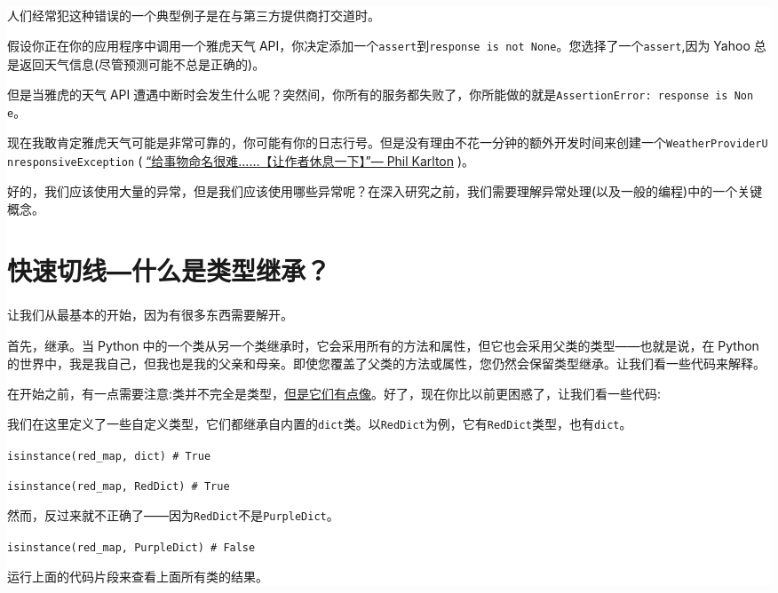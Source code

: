 人们经常犯这种错误的一个典型例子是在与第三方提供商打交道时。

假设你正在你的应用程序中调用一个雅虎天气 API，你决定添加一个`assert`到`response is not None`。您选择了一个`assert`,因为 Yahoo 总是返回天气信息(尽管预测可能不总是正确的)。

但是当雅虎的天气 API 遭遇中断时会发生什么呢？突然间，你所有的服务都失败了，你所能做的就是`AssertionError: response is None`。

现在我敢肯定雅虎天气可能是非常可靠的，你可能有你的日志行号。但是没有理由不花一分钟的额外开发时间来创建一个`WeatherProviderUnresponsiveException` ( [“给事物命名很难……【让作者休息一下】”— Phil Karlton](https://martinfowler.com/bliki/TwoHardThings.html) )。

好的，我们应该使用大量的异常，但是我们应该使用哪些异常呢？在深入研究之前，我们需要理解异常处理(以及一般的编程)中的一个关键概念。

# 快速切线—什么是类型继承？

让我们从最基本的开始，因为有很多东西需要解开。

首先，继承。当 Python 中的一个类从另一个类继承时，它会采用所有的方法和属性，但它也会采用父类的类型——也就是说，在 Python 的世界中，我是我自己，但我也是我的父亲和母亲。即使您覆盖了父类的方法或属性，您仍然会保留类型继承。让我们看一些代码来解释。

在开始之前，有一点需要注意:类并不完全是类型，[但是它们有点像](https://stackoverflow.com/questions/4162578/python-terminology-class-vs-type)。好了，现在你比以前更困惑了，让我们看一些代码:

我们在这里定义了一些自定义类型，它们都继承自内置的`dict`类。以`RedDict`为例，它有`RedDict`类型，也有`dict`。

`isinstance(red_map, dict) # True`

`isinstance(red_map, RedDict) # True`

然而，反过来就不正确了——因为`RedDict`不是`PurpleDict`。

`isinstance(red_map, PurpleDict) # False`

运行上面的代码片段来查看上面所有类的结果。
